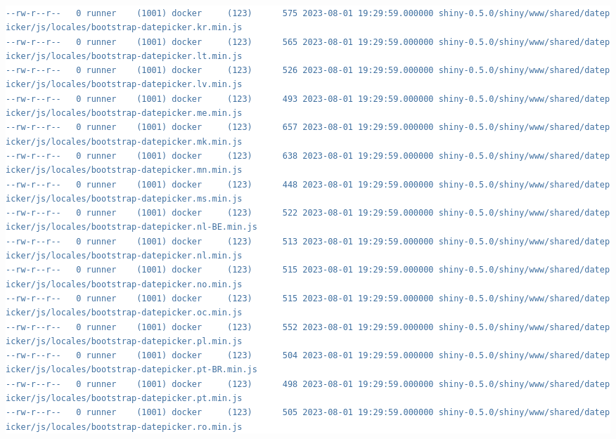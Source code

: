 ```diff
--rw-r--r--   0 runner    (1001) docker     (123)      575 2023-08-01 19:29:59.000000 shiny-0.5.0/shiny/www/shared/datepicker/js/locales/bootstrap-datepicker.kr.min.js
--rw-r--r--   0 runner    (1001) docker     (123)      565 2023-08-01 19:29:59.000000 shiny-0.5.0/shiny/www/shared/datepicker/js/locales/bootstrap-datepicker.lt.min.js
--rw-r--r--   0 runner    (1001) docker     (123)      526 2023-08-01 19:29:59.000000 shiny-0.5.0/shiny/www/shared/datepicker/js/locales/bootstrap-datepicker.lv.min.js
--rw-r--r--   0 runner    (1001) docker     (123)      493 2023-08-01 19:29:59.000000 shiny-0.5.0/shiny/www/shared/datepicker/js/locales/bootstrap-datepicker.me.min.js
--rw-r--r--   0 runner    (1001) docker     (123)      657 2023-08-01 19:29:59.000000 shiny-0.5.0/shiny/www/shared/datepicker/js/locales/bootstrap-datepicker.mk.min.js
--rw-r--r--   0 runner    (1001) docker     (123)      638 2023-08-01 19:29:59.000000 shiny-0.5.0/shiny/www/shared/datepicker/js/locales/bootstrap-datepicker.mn.min.js
--rw-r--r--   0 runner    (1001) docker     (123)      448 2023-08-01 19:29:59.000000 shiny-0.5.0/shiny/www/shared/datepicker/js/locales/bootstrap-datepicker.ms.min.js
--rw-r--r--   0 runner    (1001) docker     (123)      522 2023-08-01 19:29:59.000000 shiny-0.5.0/shiny/www/shared/datepicker/js/locales/bootstrap-datepicker.nl-BE.min.js
--rw-r--r--   0 runner    (1001) docker     (123)      513 2023-08-01 19:29:59.000000 shiny-0.5.0/shiny/www/shared/datepicker/js/locales/bootstrap-datepicker.nl.min.js
--rw-r--r--   0 runner    (1001) docker     (123)      515 2023-08-01 19:29:59.000000 shiny-0.5.0/shiny/www/shared/datepicker/js/locales/bootstrap-datepicker.no.min.js
--rw-r--r--   0 runner    (1001) docker     (123)      515 2023-08-01 19:29:59.000000 shiny-0.5.0/shiny/www/shared/datepicker/js/locales/bootstrap-datepicker.oc.min.js
--rw-r--r--   0 runner    (1001) docker     (123)      552 2023-08-01 19:29:59.000000 shiny-0.5.0/shiny/www/shared/datepicker/js/locales/bootstrap-datepicker.pl.min.js
--rw-r--r--   0 runner    (1001) docker     (123)      504 2023-08-01 19:29:59.000000 shiny-0.5.0/shiny/www/shared/datepicker/js/locales/bootstrap-datepicker.pt-BR.min.js
--rw-r--r--   0 runner    (1001) docker     (123)      498 2023-08-01 19:29:59.000000 shiny-0.5.0/shiny/www/shared/datepicker/js/locales/bootstrap-datepicker.pt.min.js
--rw-r--r--   0 runner    (1001) docker     (123)      505 2023-08-01 19:29:59.000000 shiny-0.5.0/shiny/www/shared/datepicker/js/locales/bootstrap-datepicker.ro.min.js
